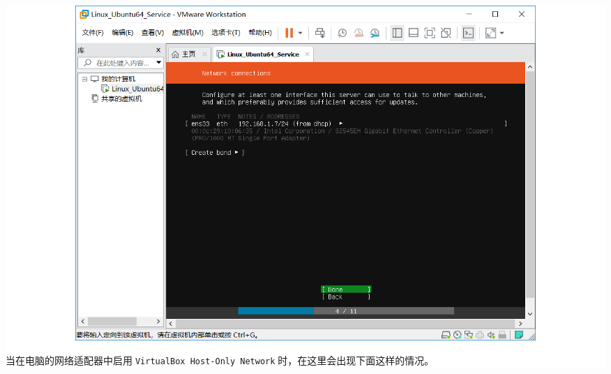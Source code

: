 <img src="../../../../images/LinuxSystemInstallation-12.png" alt="LinuxSystemInstallation-12" style="width: 100%;height: 480px;">

当在电脑的网络适配器中启用 `VirtualBox Host-Only Network` 时，在这里会出现下面这样的情况。
